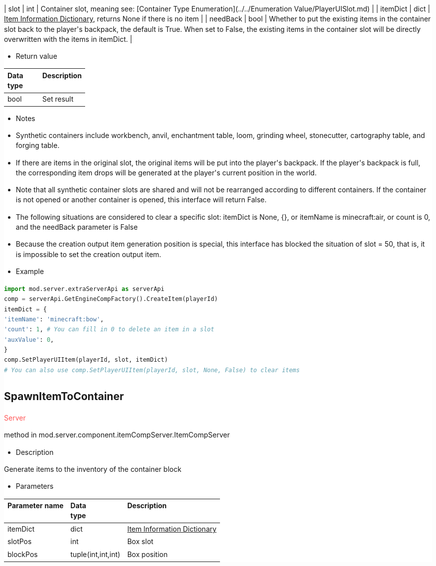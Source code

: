 | slot | int | Container slot, meaning see: [Container Type Enumeration](../../Enumeration Value/PlayerUISlot.md) | 
| itemDict | dict | <a href="../../../../mcguide/20-Gameplay Development/10-Basic Concepts/1-My World Basic Concepts.html#Item Information Dictionary#Item Information Dictionary">Item Information Dictionary</a>, returns None if there is no item | 
| needBack | bool | Whether to put the existing items in the container slot back to the player's backpack, the default is True. When set to False, the existing items in the container slot will be directly overwritten with the items in itemDict. | 

- Return value 

| <div style="width: 4em">Data type</div> | Description | 
| :--- | :--- | 
| bool | Set result | 

- Notes 
- Synthetic containers include workbench, anvil, enchantment table, loom, grinding wheel, stonecutter, cartography table, and forging table. 
- If there are items in the original slot, the original items will be put into the player's backpack. If the player's backpack is full, the corresponding item drops will be generated at the player's current position in the world. 
- Note that all synthetic container slots are shared and will not be rearranged according to different containers. If the container is not opened or another container is opened, this interface will return False. 
- The following situations are considered to clear a specific slot: itemDict is None, {}, or itemName is minecraft:air, or count is 0, and the needBack parameter is False 
- Because the creation output item generation position is special, this interface has blocked the situation of slot = 50, that is, it is impossible to set the creation output item. 

- Example 

```python 
import mod.server.extraServerApi as serverApi 
comp = serverApi.GetEngineCompFactory().CreateItem(playerId) 
itemDict = { 
'itemName': 'minecraft:bow', 
'count': 1, # You can fill in 0 to delete an item in a slot 
'auxValue': 0, 
} 
comp.SetPlayerUIItem(playerId, slot, itemDict) 
# You can also use comp.SetPlayerUIItem(playerId, slot, None, False) to clear items 
``` 

## SpawnItemToContainer 

<span style="display:inline;color:#ff5555">Server</span> 

method in mod.server.component.itemCompServer.ItemCompServer 

- Description 

Generate items to the inventory of the container block 

- Parameters 

| Parameter name | <div style="width: 4em">Data type</div> | Description | 
| :--- | :--- | :--- | 
| itemDict | dict | <a href="../../../../mcguide/20-Gameplay Development/10-Basic Concepts/1-My World Basic Concepts.html#Item Information Dictionary#Item Information Dictionary">Item Information Dictionary</a> | 
| slotPos | int | Box slot | 
| blockPos | tuple(int,int,int) | Box position |
